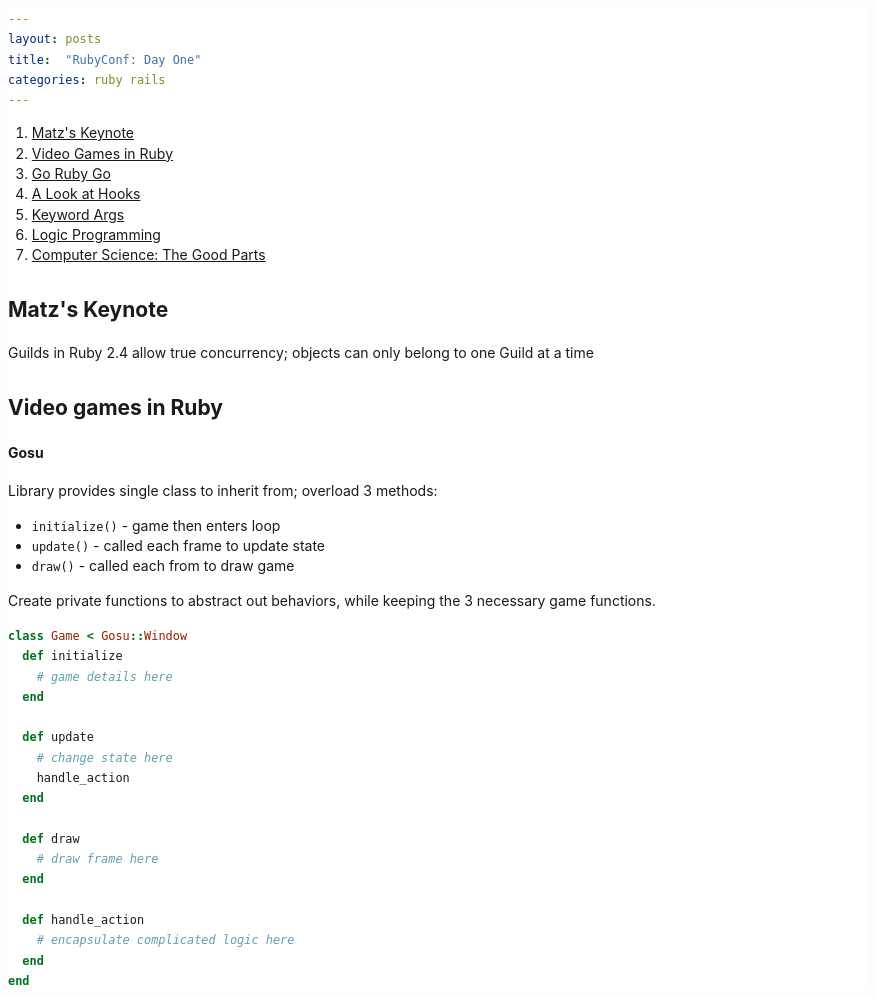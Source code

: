 ```yaml
---
layout: posts
title:  "RubyConf: Day One"
categories: ruby rails
---
```


1. [Matz's Keynote](#matzs-keynote)
2. [Video Games in Ruby](#video-games-in-ruby)
3. [Go Ruby Go](#ruby--go-gorb---ruby-native-extensions-for-go)
4. [A Look at Hooks](#a-look-at-hooks)
5. [Keyword Args](#keyword-args)
6. [Logic Programming](#logic-programming)
7. [Computer Science: The Good Parts](#computer-science-the-good-parts)

## Matz's Keynote

Guilds in Ruby 2.4 allow true concurrency; objects can only belong to one Guild at a time

## Video games in Ruby

#### Gosu 

Library provides single class to inherit from; overload 3 methods:

- `initialize()` - game then enters loop
- `update()` - called each frame to update state
- `draw()` - called each from to draw game

Create private functions to abstract out behaviors, while keeping the 3 necessary game functions.

```ruby
class Game < Gosu::Window
  def initialize
    # game details here
  end

  def update
    # change state here
    handle_action
  end

  def draw
    # draw frame here
  end

  def handle_action
    # encapsulate complicated logic here
  end
end
```

